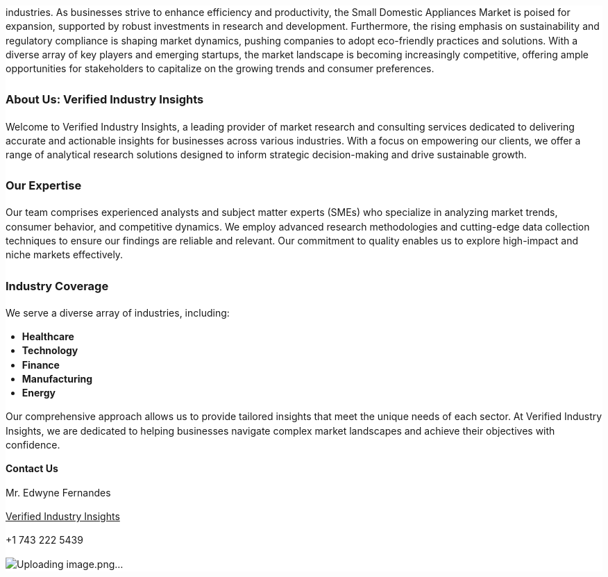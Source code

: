 industries. As businesses strive to enhance efficiency and productivity, the Small Domestic Appliances Market is poised for expansion, supported by robust investments in research and development. Furthermore, the rising emphasis on sustainability and regulatory compliance is shaping market dynamics, pushing companies to adopt eco-friendly practices and solutions. With a diverse array of key players and emerging startups, the market landscape is becoming increasingly competitive, offering ample opportunities for stakeholders to capitalize on the growing trends and consumer preferences.</p><h3>About Us: Verified Industry Insights</h3><p>Welcome to Verified Industry Insights, a leading provider of market research and consulting services dedicated to delivering accurate and actionable insights for businesses across various industries. With a focus on empowering our clients, we offer a range of analytical research solutions designed to inform strategic decision-making and drive sustainable growth.</p><h3>Our Expertise</h3><p>Our team comprises experienced analysts and subject matter experts (SMEs) who specialize in analyzing market trends, consumer behavior, and competitive dynamics. We employ advanced research methodologies and cutting-edge data collection techniques to ensure our findings are reliable and relevant. Our commitment to quality enables us to explore high-impact and niche markets effectively.</p><h3>Industry Coverage</h3><p>We serve a diverse array of industries, including:</p><ul><li><strong>Healthcare</strong></li><li><strong>Technology</strong></li><li><strong>Finance</strong></li><li><strong>Manufacturing</strong></li><li><strong>Energy</strong></li></ul><p>Our comprehensive approach allows us to provide tailored insights that meet the unique needs of each sector. At Verified Industry Insights, we are dedicated to helping businesses navigate complex market landscapes and achieve their objectives with confidence.</p><p><strong>Contact Us</strong></p><p>Mr. Edwyne Fernandes</p><p><a href="https://www.verifiedindustryinsights.com/">Verified Industry Insights</a></p><p>+1 743 222 5439</p>
![Uploading image.png…]()
